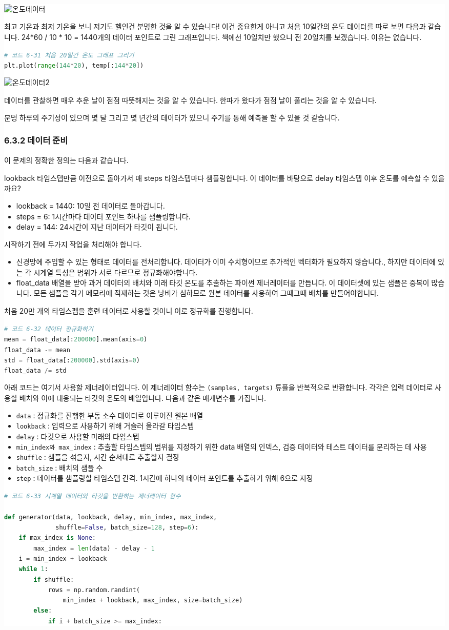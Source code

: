 ![온도데이터](https://i.imgur.com/bsJPnfG.png)

최고 기온과 최저 기온을 보니 저기도 헬인건 분명한 것을 알 수 있습니다!
이건 중요한게 아니고 처음 10일간의 온도 데이터를 따로 보면 다음과 같습니다. 24*60 / 10 * 10 = 1440개의 데이터 포인트로 그린 그래프입니다. 책에선 10일치만 했으니 전 20일치를 보겠습니다. 이유는 없습니다.

``` python
# 코드 6-31 처음 20일간 온도 그래프 그리기
plt.plot(range(144*20), temp[:144*20])
```

![온도데이터2](https://i.imgur.com/vrm4GJV.png)

데이터를 관찰하면 매우 추운 날이 점점 따뜻해지는 것을 알 수 있습니다.
한파가 왔다가 점점 날이 풀리는 것을 알 수 있습니다.

분명 하루의 주기성이 있으며 몇 달 그리고 몇 년간의 데이터가 있으니 주기를 통해 예측을 할 수 있을 것 같습니다.

### 6.3.2 데이터 준비

이 문제의 정확한 정의는 다음과 같습니다.

lookback 타임스텝만큼 이전으로 돌아가서 매 steps 타임스텝마다 샘플링합니다. 이 데이터를 바탕으로 delay 타임스텝 이후 온도를 예측할 수 있을까요?

- lookback = 1440: 10일 전 데이터로 돌아갑니다.
- steps = 6: 1시간마다 데이터 포인트 하나를 샘플링합니다.
- delay = 144: 24시간이 지난 데이터가 타깃이 됩니다.

시작하기 전에 두가지 작업을 처리해야 합니다.

- 신경망에 주입할 수 있는 형태로 데이터를 전처리합니다. 데이터가 이미 수치형이므로 추가적인 벡터화가 필요하지 않습니다., 하지만 데이터에 있는 각 시계열 특성은 범위가 서로 다르므로 정규화해야합니다.
- float_data 배열을 받아 과거 데이터의 배치와 미래 타깃 온도를 추출하는 파이썬 제너레이터를 만듭니다. 이 데이터셋에 있는 샘플은 중복이 많습니다. 모든 샘플을 각기 메모리에 적재하는 것은 낭비가 심하므로 원본 데이터를 사용하여 그때그때 배치를 만들어야합니다.

처음 20만 개의 타임스펩을 훈련 데이터로 사용할 것이니 이로 정규화를 진행합니다.

``` python
# 코드 6-32 데이터 정규화하기
mean = float_data[:200000].mean(axis=0)
float_data -= mean
std = float_data[:200000].std(axis=0)
float_data /= std
```

아래 코드는 여기서 사용할 제너레이터입니다. 이 제너레이터 함수는 `(samples, targets)` 튜플을 반복적으로 반환합니다. 각각은 입력 데이터로 사용할 배치와 이에 대응되는 타깃의 온도의 배열입니다. 다음과 같은 매개변수를 가집니다.

- `data` : 정규화를 진행한 부동 소수 데이터로 이루어진 원본 배열
- `lookback` : 입력으로 사용하기 위해 거슬러 올라갈 타임스텝
- `delay` : 타깃으로 사용할 미래의 타임스텝
- `min_index와 max_index` : 추출할 타임스텝의 범위를 지정하기 위한 data 배열의 인덱스, 검증 데이터와 테스트 데이터를 분리하는 데 사용
- `shuffle` : 샘플을 섞을지, 시간 순서대로 추출할지 결정
- `batch_size` : 배치의 샘플 수
- `step` : 테이터를 샘플링할 타임스텝 간격. 1시간에 하나의 데이터 포인트를 추출하기 위해 6으로 지정

``` python
# 코드 6-33 시계열 데이터와 타깃을 반환하는 제너레이터 함수

def generator(data, lookback, delay, min_index, max_index,
              shuffle=False, batch_size=128, step=6):
    if max_index is None:
        max_index = len(data) - delay - 1
    i = min_index + lookback
    while 1:
        if shuffle:
            rows = np.random.randint(
                min_index + lookback, max_index, size=batch_size)
        else:
            if i + batch_size >= max_index:
```